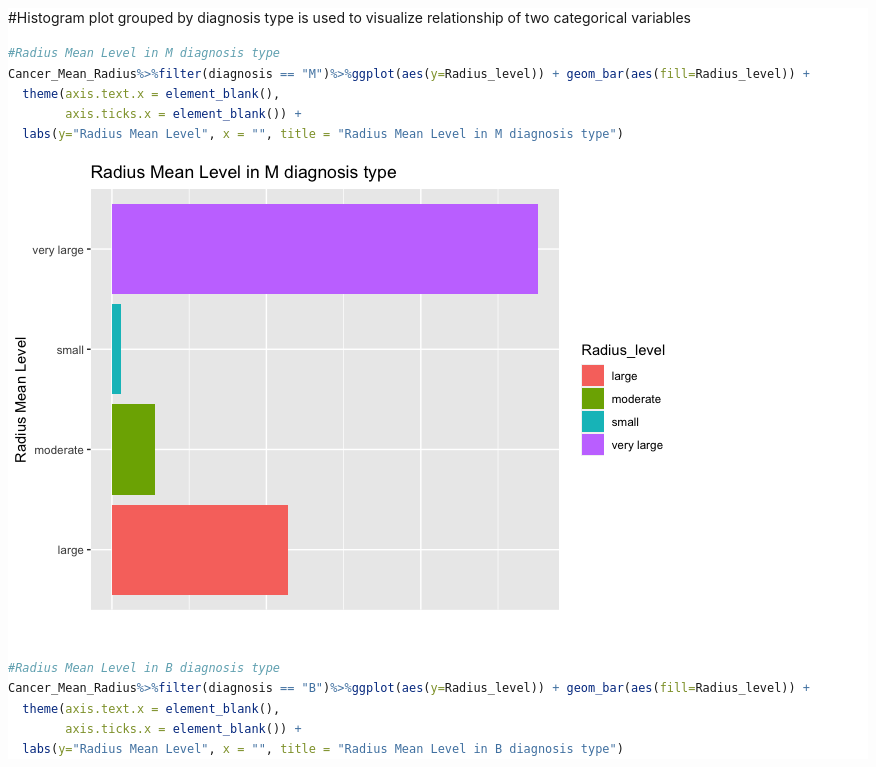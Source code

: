 \#Histogram plot grouped by diagnosis type is used to visualize
relationship of two categorical variables

``` r
#Radius Mean Level in M diagnosis type
Cancer_Mean_Radius%>%filter(diagnosis == "M")%>%ggplot(aes(y=Radius_level)) + geom_bar(aes(fill=Radius_level)) +
  theme(axis.text.x = element_blank(),
        axis.ticks.x = element_blank()) +
  labs(y="Radius Mean Level", x = "", title = "Radius Mean Level in M diagnosis type")
```

![](Mini-Data-Analysis-Milestone-3_files/figure-gfm/unnamed-chunk-4-1.png)

``` r
#Radius Mean Level in B diagnosis type
Cancer_Mean_Radius%>%filter(diagnosis == "B")%>%ggplot(aes(y=Radius_level)) + geom_bar(aes(fill=Radius_level)) +
  theme(axis.text.x = element_blank(),
        axis.ticks.x = element_blank()) +
  labs(y="Radius Mean Level", x = "", title = "Radius Mean Level in B diagnosis type")
```
